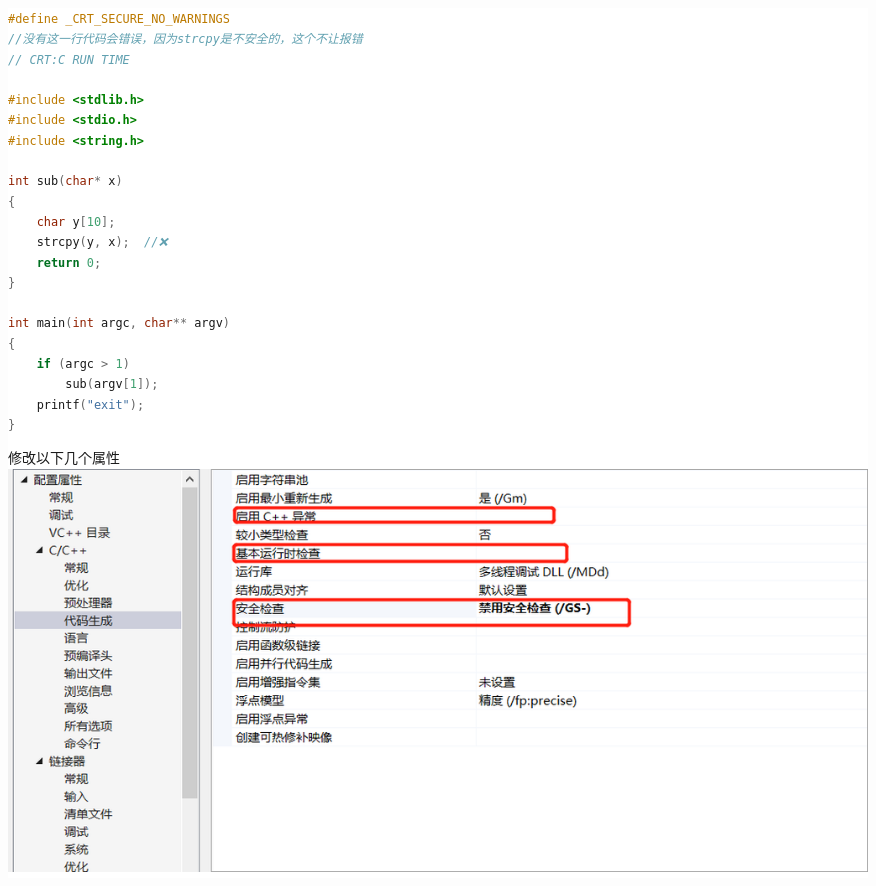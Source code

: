 ```c
#define _CRT_SECURE_NO_WARNINGS
//没有这一行代码会错误，因为strcpy是不安全的，这个不让报错
// CRT:C RUN TIME

#include <stdlib.h>
#include <stdio.h>
#include <string.h>

int sub(char* x)
{
	char y[10];
	strcpy(y, x);  //❌
	return 0;
}

int main(int argc, char** argv)
{
	if (argc > 1)
		sub(argv[1]);
	printf("exit");
}

```
修改以下几个属性
![](./img/1.png)